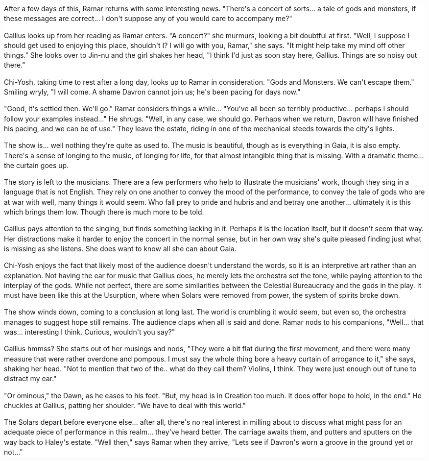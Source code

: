 After a few days of this, Ramar returns with some interesting news. "There's a concert of sorts... a tale of gods and monsters, if these messages are correct... I don't suppose any of you would care to accompany me?"

Gallius looks up from her reading as Ramar enters. "A concert?" she murmurs, looking a bit doubtful at first. "Well, I suppose I should get used to enjoying this place, shouldn't I? I will go with you, Ramar," she says. "It might help take my mind off other things." She looks over to Jin-nu and the girl shakes her head, "I think I'd just as soon stay here, Gallius. Things are so noisy out there."

Chi-Yosh, taking time to rest after a long day, looks up to Ramar in consideration. "Gods and Monsters. We can't escape them." Smiling wryly, "I will come. A shame Davron cannot join us; he's been pacing for days now."

"Good, it's settled then. We'll go." Ramar considers things a while... "You've all been so terribly productive... perhaps I should follow your examples instead..." He shrugs. "Well, in any case, we should go. Perhaps when we return, Davron will have finished his pacing, and we can be of use." They leave the estate, riding in one of the mechanical steeds towards the city's lights.

The show is... well nothing they're quite as used to. The music is beautiful, though as is everything in Gaia, it is also empty. There's a sense of longing to the music, of longing for life, for that almost intangible thing that is missing. With a dramatic theme... the curtain goes up.

The story is left to the musicians. There are a few performers who help to illustrate the musicians' work, though they sing in a language that is not English. They rely on one another to convey the mood of the performance, to convey the tale of gods who are at war with well, many things it would seem. Who fall prey to pride and hubris and and betray one another... ultimately it is this which brings them low. Though there is much more to be told.

Gallius pays attention to the singing, but finds something lacking in it. Perhaps it is the location itself, but it doesn't seem that way. Her distractions make it harder to enjoy the concert in the normal sense, but in her own way she's quite pleased finding just what is missing as she listens. She does want to know all she can about Gaia.

Chi-Yosh enjoys the fact that likely most of the audience doesn't understand the words, so it is an interpretive art rather than an explanation. Not having the ear for music that Gallius does, he merely lets the orchestra set the tone, while paying attention to the interplay of the gods. While not perfect, there are some similarities between the Celestial Bureaucracy and the gods in the play. It must have been like this at the Usurption, where when Solars were removed from power, the system of spirits broke down.

The show winds down, coming to a conclusion at long last. The world is crumbling it would seem, but even so, the orchestra manages to suggest hope still remains. The audience claps when all is said and done. Ramar nods to his companions, "Well... that was... interesting I think. Curious, wouldn't you say?"

Gallius hmmss? She starts out of her musings and nods, "They were a bit flat during the first movement, and there were many measure that were rather overdone and pompous. I must say the whole thing bore a heavy curtain of arrogance to it," she says, shaking her head. "Not to mention that two of the.. what do they call them? Violins, I think. They were just enough out of tune to distract my ear."

"Or ominous," the Dawn, as he eases to his feet. "But, my head is in Creation too much. It does offer hope to hold, in the end." He chuckles at Gallius, patting her shoulder. "We have to deal with this world."

The Solars depart before everyone else... after all, there's no real interest in milling about to discuss what might pass for an adequate piece of performance in this realm... they've heard better. The carriage awaits them, and putters and sputters on the way back to Haley's estate. "Well then," says Ramar when they arrive, "Lets see if Davron's worn a groove in the ground yet or not..."
